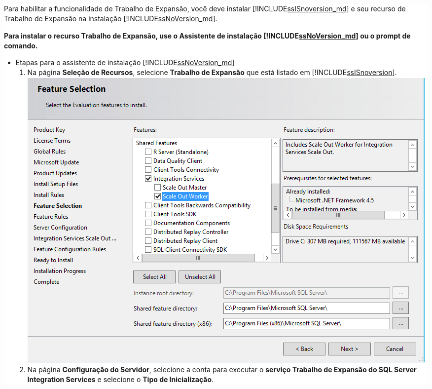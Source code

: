Para habilitar a funcionalidade de Trabalho de Expansão, você deve instalar [!INCLUDE[ssISnoversion_md](../includes/ssisnoversion-md.md)] e seu recurso de Trabalho de Expansão na instalação [!INCLUDE[ssNoVersion_md](../includes/ssnoversion-md.md)].

**Para instalar o recurso Trabalho de Expansão, use o Assistente de instalação [!INCLUDE[ssNoVersion_md](../includes/ssnoversion-md.md)] ou o prompt de comando.**

- Etapas para o assistente de instalação [!INCLUDE[ssNoVersion_md](../includes/ssnoversion-md.md)]
  1.  Na página **Seleção de Recursos**, selecione **Trabalho de Expansão** que está listado em [!INCLUDE[ssISnoversion](../includes/ssisnoversion-md.md)].   
  ![Trabalho de Seleção de Recurso](../integration-services/media/feature-select-worker.PNG)
  2. Na página **Configuração do Servidor**, selecione a conta para executar o **serviço Trabalho de Expansão do SQL Server Integration Services** e selecione o **Tipo de Inicialização**.    
